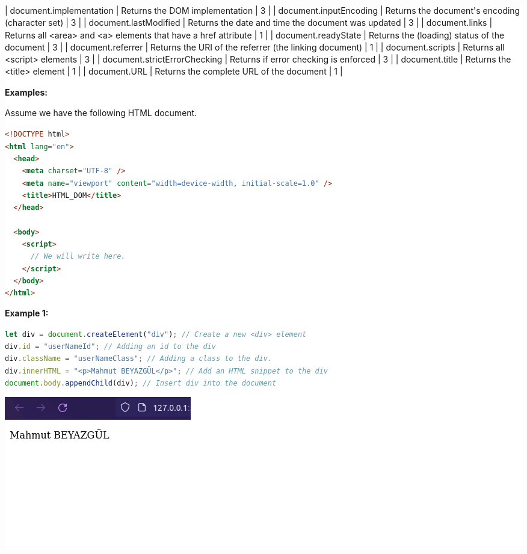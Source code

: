 |   document.implementation    |                  Returns the DOM implementation                  |     3     |
|    document.inputEncoding    |         Returns the document's encoding (character set)          |     3     |
|    document.lastModified     |        Returns the date and time the document was updated        |     3     |
|        document.links        | Returns all \<area> and \<a> elements that have a href attribute |     1     |
|     document.readyState      |           Returns the (loading) status of the document           |     3     |
|      document.referrer       |      Returns the URI of the referrer (the linking document)      |     1     |
|       document.scripts       |                  Returns all \<script> elements                  |     3     |
| document.strictErrorChecking |              Returns if error checking is enforced               |     3     |
|        document.title        |                   Returns the \<title> element                   |     1     |
|         document.URL         |             Returns the complete URL of the document             |     1     |

**Examples:**

Assume we have the following HTML document.

```html
<!DOCTYPE html>
<html lang="en">
  <head>
    <meta charset="UTF-8" />
    <meta name="viewport" content="width=device-width, initial-scale=1.0" />
    <title>HTML_DOM</title>
  </head>

  <body>
    <script>
      // We will write here.
    </script>
  </body>
</html>
```

**Example 1:**

```js
let div = document.createElement("div"); // Create a new <div> element
div.id = "userNameId"; // Adding an id to the div
div.className = "userNameClass"; // Adding a class to the div.
div.innerHTML = "<p>Mahmut BEYAZGÜL</p>"; // Add an HTML snippet to the div
document.body.appendChild(div); // Insert div into the document
```

![Example_1](img/html_dom/Example_1.png)
